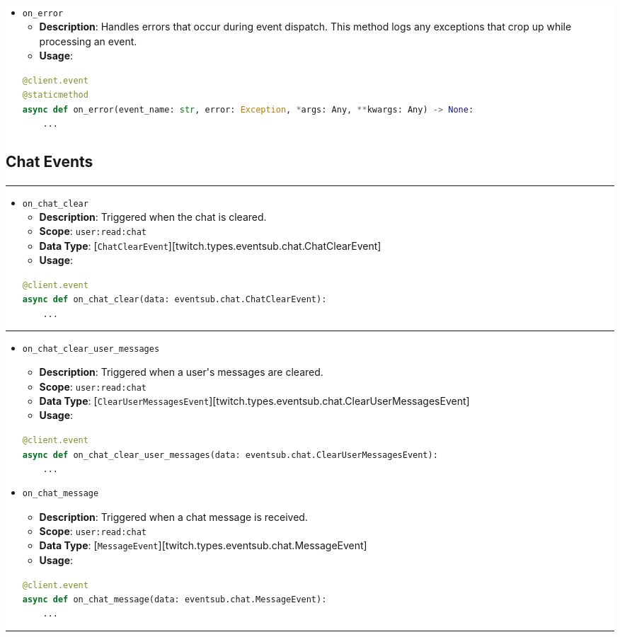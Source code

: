 
- `on_error`
    - **Description**: Handles errors that occur during event dispatch. This method logs any exceptions that
crop up while processing an event.
    - **Usage**:
    ```python
    @client.event
    @staticmethod
    async def on_error(event_name: str, error: Exception, *args: Any, **kwargs: Any) -> None:
        ...
    ```
  

## Chat Events
___

- `on_chat_clear`
    - **Description**: Triggered when the chat is cleared.
    - **Scope**: `user:read:chat`
    - **Data Type**: [`ChatClearEvent`][twitch.types.eventsub.chat.ChatClearEvent]
    - **Usage**:
    ```python
    @client.event
    async def on_chat_clear(data: eventsub.chat.ChatClearEvent):
        ...
    ```
  
---

- `on_chat_clear_user_messages`
    - **Description**: Triggered when a user's messages are cleared.
    - **Scope**: `user:read:chat`
    - **Data Type**: [`ClearUserMessagesEvent`][twitch.types.eventsub.chat.ClearUserMessagesEvent]
    - **Usage**:
    ```python
    @client.event
    async def on_chat_clear_user_messages(data: eventsub.chat.ClearUserMessagesEvent):
        ...
    ```

- `on_chat_message`
    - **Description**: Triggered when a chat message is received.
    - **Scope**: `user:read:chat`
    - **Data Type**: [`MessageEvent`][twitch.types.eventsub.chat.MessageEvent]
    - **Usage**:
    ```python
    @client.event
    async def on_chat_message(data: eventsub.chat.MessageEvent):
        ...
    ```
  
---
